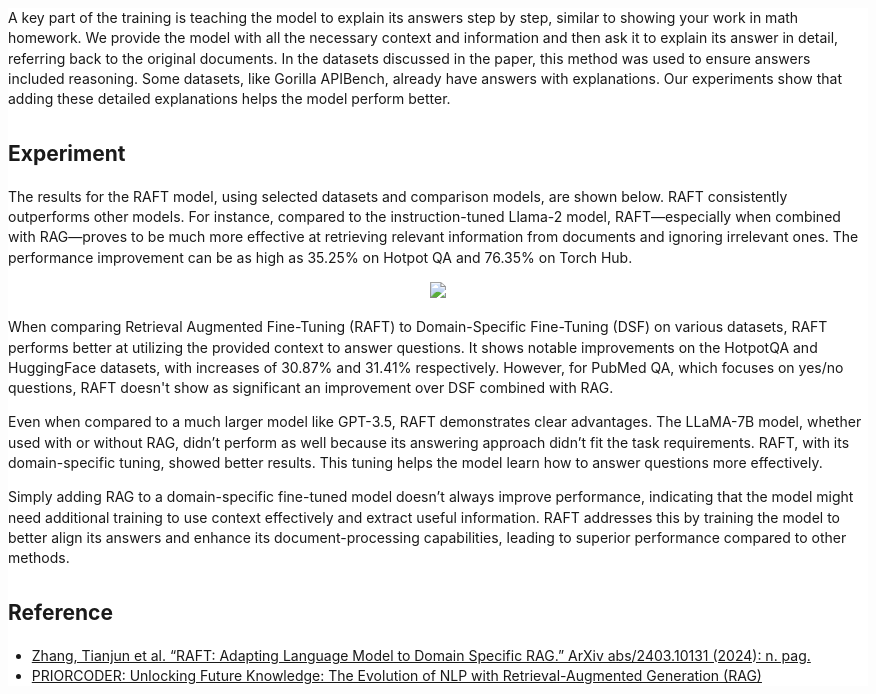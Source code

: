 A key part of the training is teaching the model to explain its answers step by step, similar to showing your work in math homework. We provide the model with all the necessary context and information and then ask it to explain its answer in detail, referring back to the original documents. 
In the datasets discussed in the paper, this method was used to ensure answers included reasoning. Some datasets, like Gorilla APIBench, already have answers with explanations. Our experiments show that adding these detailed explanations helps the model perform better.

## Experiment

The results for the RAFT model, using selected datasets and comparison models, are shown below. RAFT consistently outperforms other models. For instance, compared to the instruction-tuned Llama-2 model, RAFT—especially when combined with RAG—proves to be much more effective at retrieving relevant information from documents and ignoring irrelevant ones. The performance improvement can be as high as 35.25% on Hotpot QA and 76.35% on Torch Hub.

<p align="center"> <img src="https://github.com/hongjun7/logs/blob/main/_posts/image/2024-07-20-RAFT/fig5.png?raw=true" width="75%"> </p>

When comparing Retrieval Augmented Fine-Tuning (RAFT) to Domain-Specific Fine-Tuning (DSF) on various datasets, RAFT performs better at utilizing the provided context to answer questions. It shows notable improvements on the HotpotQA and HuggingFace datasets, with increases of 30.87% and 31.41% respectively. However, for PubMed QA, which focuses on yes/no questions, RAFT doesn't show as significant an improvement over DSF combined with RAG.

Even when compared to a much larger model like GPT-3.5, RAFT demonstrates clear advantages. The LLaMA-7B model, whether used with or without RAG, didn’t perform as well because its answering approach didn’t fit the task requirements. RAFT, with its domain-specific tuning, showed better results. This tuning helps the model learn how to answer questions more effectively. 

Simply adding RAG to a domain-specific fine-tuned model doesn’t always improve performance, indicating that the model might need additional training to use context effectively and extract useful information. RAFT addresses this by training the model to better align its answers and enhance its document-processing capabilities, leading to superior performance compared to other methods.

## Reference

- [Zhang, Tianjun et al. “RAFT: Adapting Language Model to Domain Specific RAG.” ArXiv abs/2403.10131 (2024): n. pag.](https://arxiv.org/pdf/2403.10131)
- [PRIORCODER: Unlocking Future Knowledge: The Evolution of NLP with Retrieval-Augmented Generation (RAG)](https://priorcoder.com/blog/unlocking-future-knowledge-the-evolution-of-nlp-with-retrieval-augmented-generation-rag/)